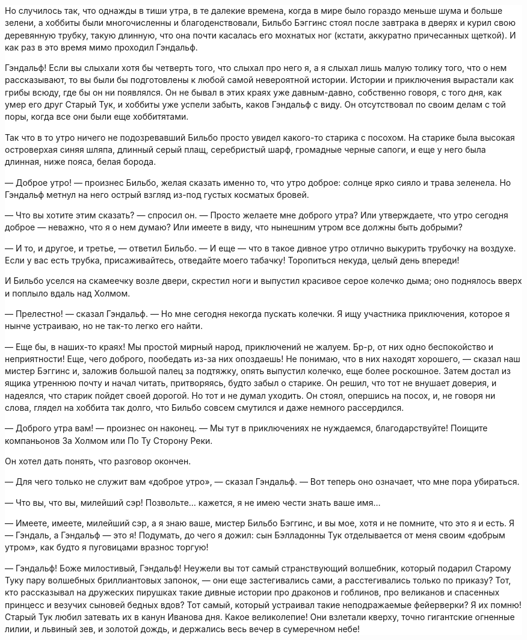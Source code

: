Но случилось так, что однажды в тиши утра, в те далекие времена, когда в мире было гораздо меньше шума и больше зелени, а хоббиты были многочисленны и благоденствовали, Бильбо Бэггинс стоял после завтрака в дверях и курил свою деревянную трубку, такую длинную, что она почти касалась его мохнатых ног (кстати, аккуратно причесанных щеткой). И как раз в это время мимо проходил Гэндальф.

Гэндальф! Если вы слыхали хотя бы четверть того, что слыхал про него я, а я слыхал лишь малую толику того, что о нем рассказывают, то вы были бы подготовлены к любой самой невероятной истории. Истории и приключения вырастали как грибы всюду, где бы он ни появлялся. Он не бывал в этих краях уже давным-давно, собственно говоря, с того дня, как умер его друг Старый Тук, и хоббиты уже успели забыть, каков Гэндальф с виду. Он отсутствовал по своим делам с той поры, когда все они были еще хоббитятами.

Так что в то утро ничего не подозревавший Бильбо просто увидел какого-то старика с посохом. На старике была высокая островерхая синяя шляпа, длинный серый плащ, серебристый шарф, громадные черные сапоги, и еще у него была длинная, ниже пояса, белая борода.

— Доброе утро! — произнес Бильбо, желая сказать именно то, что утро доброе: солнце ярко сияло и трава зеленела. Но Гэндальф метнул на него острый взгляд из-под густых косматых бровей.

— Что вы хотите этим сказать? — спросил он. — Просто желаете мне доброго утра? Или утверждаете, что утро сегодня доброе — неважно, что я о нем думаю? Или имеете в виду, что нынешним утром все должны быть добрыми?

— И то, и другое, и третье, — ответил Бильбо. — И еще — что в такое дивное утро отлично выкурить трубочку на воздухе. Если у вас есть трубка, присаживайтесь, отведайте моего табачку! Торопиться некуда, целый день впереди!

И Бильбо уселся на скамеечку возле двери, скрестил ноги и выпустил красивое серое колечко дыма; оно поднялось вверх и поплыло вдаль над Холмом.

— Прелестно! — сказал Гэндальф. — Но мне сегодня некогда пускать колечки. Я ищу участника приключения, которое я нынче устраиваю, но не так-то легко его найти.

— Еще бы, в наших-то краях! Мы простой мирный народ, приключений не жалуем. Бр-р, от них одно беспокойство и неприятности! Еще, чего доброго, пообедать из-за них опоздаешь! Не понимаю, что в них находят хорошего, — сказал наш мистер Бэггинс и, заложив большой палец за подтяжку, опять выпустил колечко, еще более роскошное. Затем достал из ящика утреннюю почту и начал читать, притворяясь, будто забыл о старике. Он решил, что тот не внушает доверия, и надеялся, что старик пойдет своей дорогой. Но тот и не думал уходить. Он стоял, опершись на посох, и, не говоря ни слова, глядел на хоббита так долго, что Бильбо совсем смутился и даже немного рассердился.

— Доброго утра вам! — произнес он наконец. — Мы тут в приключениях не нуждаемся, благодарствуйте! Поищите компаньонов За Холмом или По Ту Сторону Реки.

Он хотел дать понять, что разговор окончен.

— Для чего только не служит вам «доброе утро», — сказал Гэндальф. — Вот теперь оно означает, что мне пора убираться.

— Что вы, что вы, милейший сэр! Позвольте… кажется, я не имею чести знать ваше имя…

— Имеете, имеете, милейший сэр, а я знаю ваше, мистер Бильбо Бэггинс, и вы мое, хотя и не помните, что это я и есть. Я — Гэндаль, а Гэндальф — это я! Подумать, до чего я дожил: сын Бэлладонны Тук отделывается от меня своим «добрым утром», как будто я пуговицами вразнос торгую!

— Гэндальф! Боже милостивый, Гэндальф! Неужели вы тот самый странствующий волшебник, который подарил Старому Туку пару волшебных бриллиантовых запонок, — они еще застегивались сами, а расстегивались только по приказу? Тот, кто рассказывал на дружеских пирушках такие дивные истории про драконов и гоблинов, про великанов и спасенных принцесс и везучих сыновей бедных вдов? Тот самый, который устраивал такие неподражаемые фейерверки? Я их помню! Старый Тук любил затевать их в канун Иванова дня. Какое великолепие! Они взлетали кверху, точно гигантские огненные лилии, и львиный зев, и золотой дождь, и держались весь вечер в сумеречном небе!
